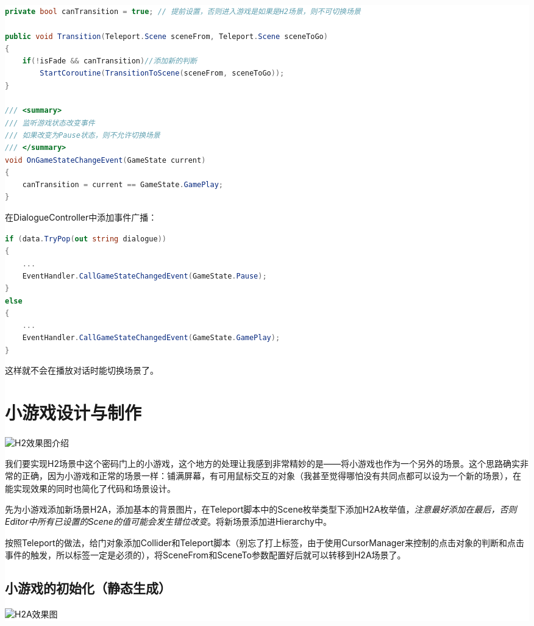 ```C#
private bool canTransition = true; // 提前设置，否则进入游戏是如果是H2场景，则不可切换场景

public void Transition(Teleport.Scene sceneFrom, Teleport.Scene sceneToGo)
{
    if(!isFade && canTransition)//添加新的判断
        StartCoroutine(TransitionToScene(sceneFrom, sceneToGo));
}

/// <summary>
/// 监听游戏状态改变事件
/// 如果改变为Pause状态，则不允许切换场景
/// </summary>
void OnGameStateChangeEvent(GameState current)
{
    canTransition = current == GameState.GamePlay;
}
```

在DialogueController中添加事件广播：

```C#
if (data.TryPop(out string dialogue))
{
    ...
    EventHandler.CallGameStateChangedEvent(GameState.Pause);
}
else
{
    ...
    EventHandler.CallGameStateChangedEvent(GameState.GamePlay);
}
```

这样就不会在播放对话时能切换场景了。

# 小游戏设计与制作

![H2效果图介绍](picture/H2效果图介绍.png)

我们要实现H2场景中这个密码门上的小游戏，这个地方的处理让我感到非常精妙的是——将小游戏也作为一个另外的场景。这个思路确实非常的正确，因为小游戏和正常的场景一样：铺满屏幕，有可用鼠标交互的对象（我甚至觉得哪怕没有共同点都可以设为一个新的场景），在能实现效果的同时也简化了代码和场景设计。

先为小游戏添加新场景H2A，添加基本的背景图片，在Teleport脚本中的Scene枚举类型下添加H2A枚举值，*注意最好添加在最后，否则Editor中所有已设置的Scene的值可能会发生错位改变*。将新场景添加进Hierarchy中。

按照Teleport的做法，给门对象添加Collider和Teleport脚本（别忘了打上标签，由于使用CursorManager来控制的点击对象的判断和点击事件的触发，所以标签一定是必须的），将SceneFrom和SceneTo参数配置好后就可以转移到H2A场景了。

## 小游戏的初始化（静态生成）

![H2A效果图](picture/H2A效果图-17290130420523.png)
